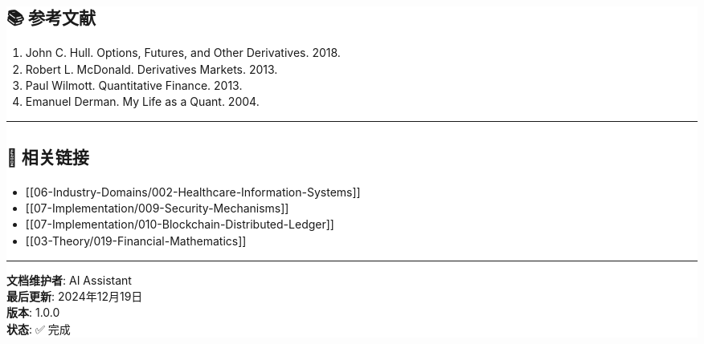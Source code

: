 
## 📚 参考文献

1. John C. Hull. Options, Futures, and Other Derivatives. 2018.
2. Robert L. McDonald. Derivatives Markets. 2013.
3. Paul Wilmott. Quantitative Finance. 2013.
4. Emanuel Derman. My Life as a Quant. 2004.

---

## 🔗 相关链接

- [[06-Industry-Domains/002-Healthcare-Information-Systems]]
- [[07-Implementation/009-Security-Mechanisms]]
- [[07-Implementation/010-Blockchain-Distributed-Ledger]]
- [[03-Theory/019-Financial-Mathematics]]

---

**文档维护者**: AI Assistant  
**最后更新**: 2024年12月19日  
**版本**: 1.0.0  
**状态**: ✅ 完成
